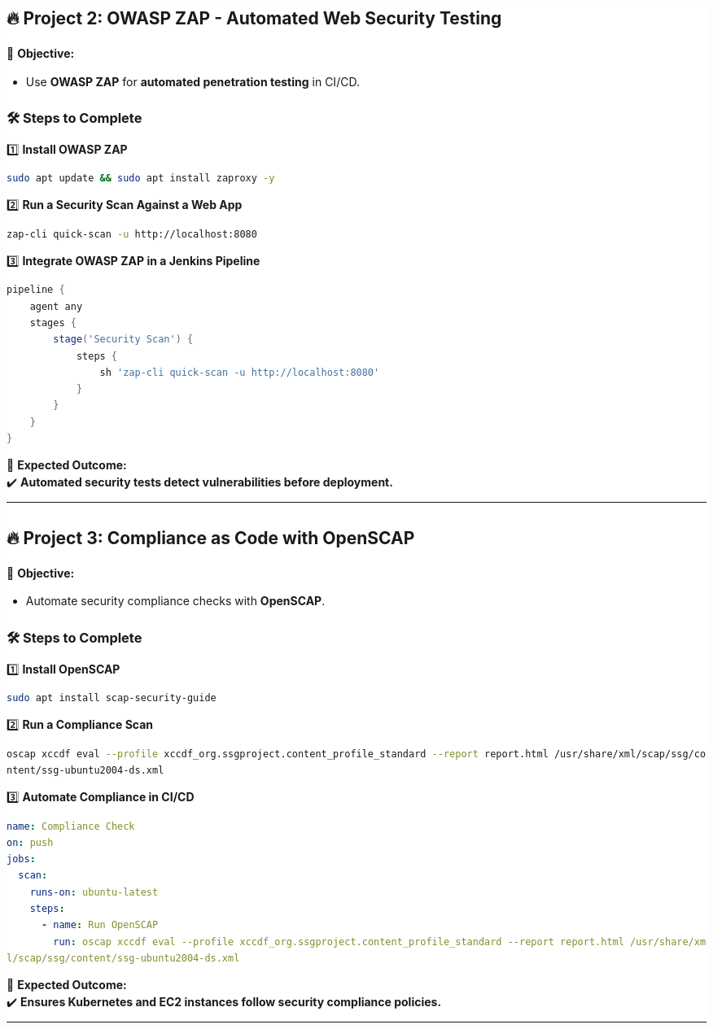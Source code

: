 
## **🔥 Project 2: OWASP ZAP - Automated Web Security Testing**
📌 **Objective:**  
- Use **OWASP ZAP** for **automated penetration testing** in CI/CD.

### **🛠 Steps to Complete**
1️⃣ **Install OWASP ZAP**
   ```sh
   sudo apt update && sudo apt install zaproxy -y
   ```
2️⃣ **Run a Security Scan Against a Web App**
   ```sh
   zap-cli quick-scan -u http://localhost:8080
   ```
3️⃣ **Integrate OWASP ZAP in a Jenkins Pipeline**
   ```groovy
   pipeline {
       agent any
       stages {
           stage('Security Scan') {
               steps {
                   sh 'zap-cli quick-scan -u http://localhost:8080'
               }
           }
       }
   }
   ```
🔹 **Expected Outcome:**  
✔️ **Automated security tests detect vulnerabilities before deployment.**

---

## **🔥 Project 3: Compliance as Code with OpenSCAP**
📌 **Objective:**  
- Automate security compliance checks with **OpenSCAP**.

### **🛠 Steps to Complete**
1️⃣ **Install OpenSCAP**
   ```sh
   sudo apt install scap-security-guide
   ```
2️⃣ **Run a Compliance Scan**
   ```sh
   oscap xccdf eval --profile xccdf_org.ssgproject.content_profile_standard --report report.html /usr/share/xml/scap/ssg/content/ssg-ubuntu2004-ds.xml
   ```
3️⃣ **Automate Compliance in CI/CD**
   ```yaml
   name: Compliance Check
   on: push
   jobs:
     scan:
       runs-on: ubuntu-latest
       steps:
         - name: Run OpenSCAP
           run: oscap xccdf eval --profile xccdf_org.ssgproject.content_profile_standard --report report.html /usr/share/xml/scap/ssg/content/ssg-ubuntu2004-ds.xml
   ```
🔹 **Expected Outcome:**  
✔️ **Ensures Kubernetes and EC2 instances follow security compliance policies.**

---